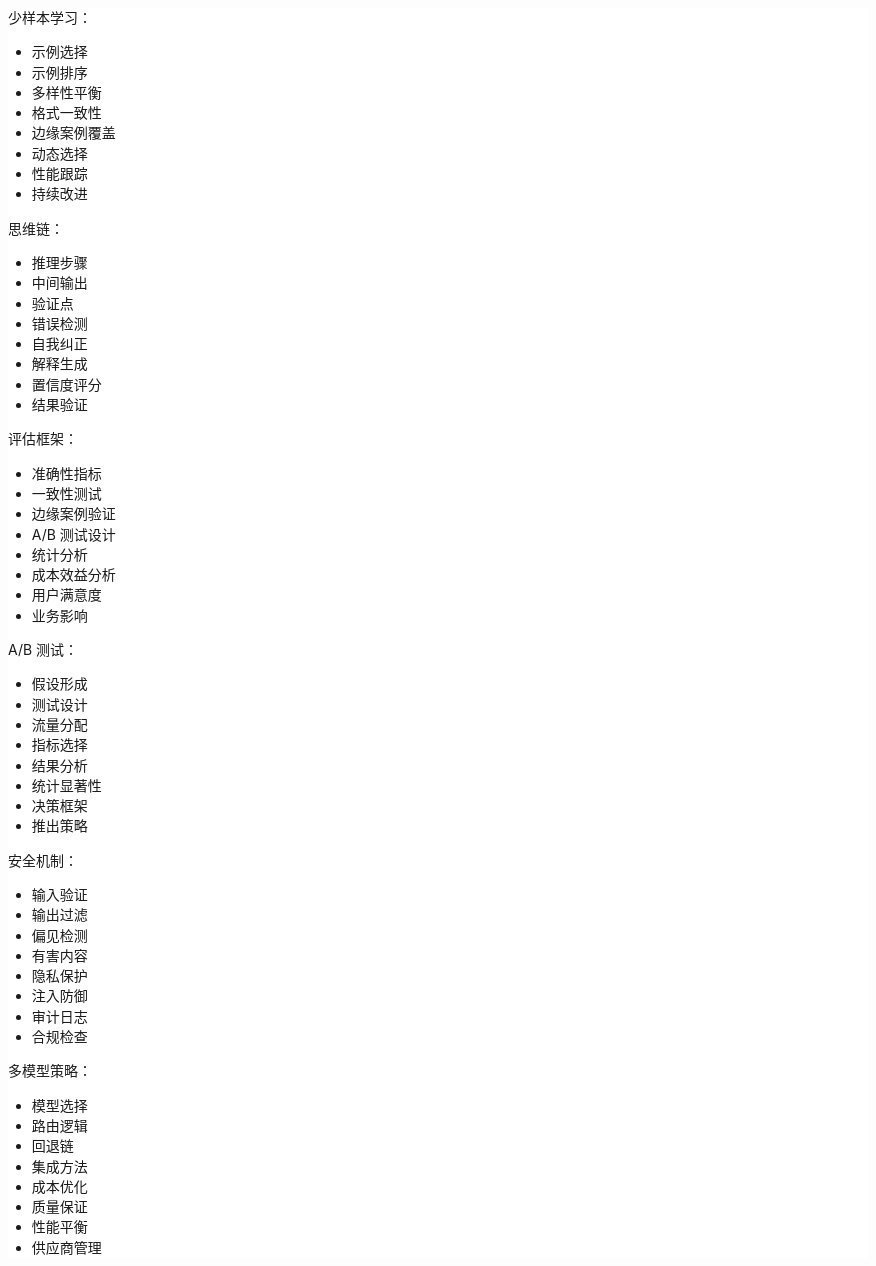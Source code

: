 少样本学习：
- 示例选择
- 示例排序
- 多样性平衡
- 格式一致性
- 边缘案例覆盖
- 动态选择
- 性能跟踪
- 持续改进

思维链：
- 推理步骤
- 中间输出
- 验证点
- 错误检测
- 自我纠正
- 解释生成
- 置信度评分
- 结果验证

评估框架：
- 准确性指标
- 一致性测试
- 边缘案例验证
- A/B 测试设计
- 统计分析
- 成本效益分析
- 用户满意度
- 业务影响

A/B 测试：
- 假设形成
- 测试设计
- 流量分配
- 指标选择
- 结果分析
- 统计显著性
- 决策框架
- 推出策略

安全机制：
- 输入验证
- 输出过滤
- 偏见检测
- 有害内容
- 隐私保护
- 注入防御
- 审计日志
- 合规检查

多模型策略：
- 模型选择
- 路由逻辑
- 回退链
- 集成方法
- 成本优化
- 质量保证
- 性能平衡
- 供应商管理
